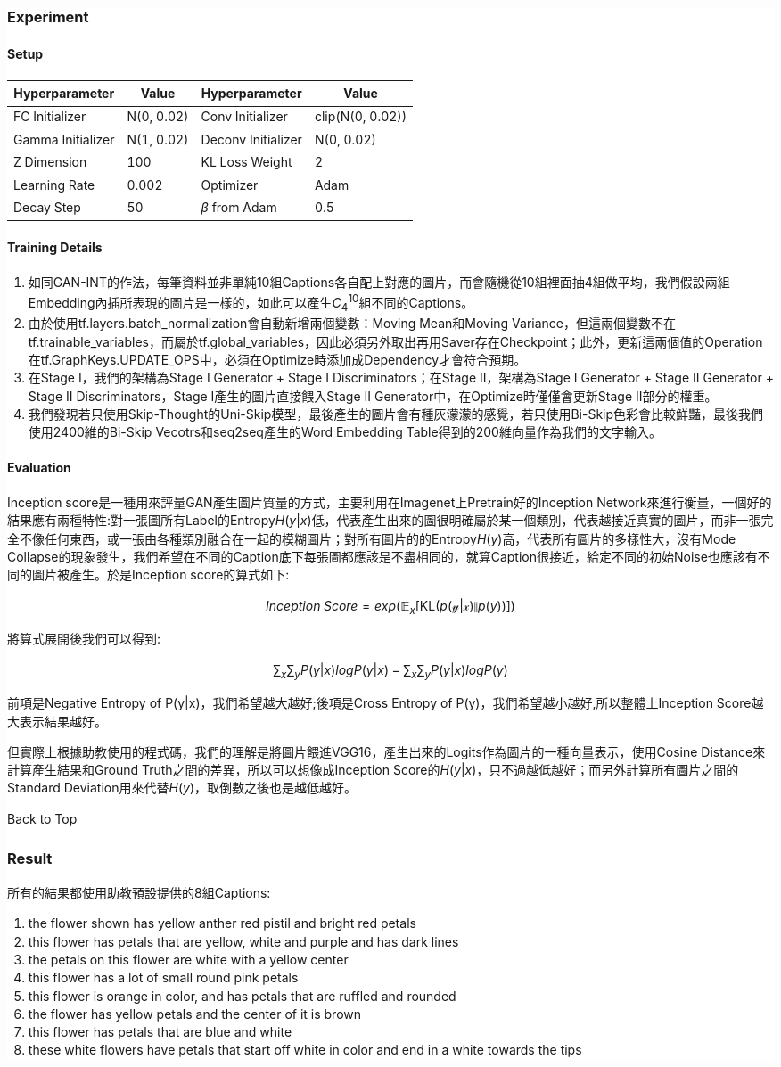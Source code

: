 <a id='Experiments'></a>
### Experiment
<a id='Setup'></a>
#### Setup

| Hyperparameter    | Value           | Hyperparameter     | Value            |
| ----------------- | --------------- | ------------------ | ---------------- |
| FC Initializer    | N(0, 0.02)      | Conv Initializer   | clip(N(0, 0.02)) |
| Gamma Initializer | N(1, 0.02)      | Deconv Initializer | N(0, 0.02)       |
| Z Dimension       | 100             | KL Loss Weight     | 2                |
| Learning Rate     | 0.002           | Optimizer          | Adam             |
| Decay Step        | 50              | $\beta$ from Adam  | 0.5              |

<a id='Training-Details'></a>
#### Training Details
1.	如同GAN-INT的作法，每筆資料並非單純10組Captions各自配上對應的圖片，而會隨機從10組裡面抽4組做平均，我們假設兩組Embedding內插所表現的圖片是一樣的，如此可以產生$C_4^{10}$組不同的Captions。
2.	由於使用tf.layers.batch_normalization會自動新增兩個變數：Moving Mean和Moving Variance，但這兩個變數不在tf.trainable_variables，而屬於tf.global_variables，因此必須另外取出再用Saver存在Checkpoint；此外，更新這兩個值的Operation在tf.GraphKeys.UPDATE_OPS中，必須在Optimize時添加成Dependency才會符合預期。
3.	在Stage I，我們的架構為Stage I Generator + Stage I Discriminators；在Stage II，架構為Stage I Generator + Stage II Generator + Stage II Discriminators，Stage I產生的圖片直接餵入Stage II Generator中，在Optimize時僅僅會更新Stage II部分的權重。
4.	我們發現若只使用Skip-Thought的Uni-Skip模型，最後產生的圖片會有種灰濛濛的感覺，若只使用Bi-Skip色彩會比較鮮豔，最後我們使用2400維的Bi-Skip Vecotrs和seq2seq產生的Word Embedding Table得到的200維向量作為我們的文字輸入。

<a id='Evaluation'></a>
#### Evaluation
Inception score是一種用來評量GAN產生圖片質量的方式，主要利用在Imagenet上Pretrain好的Inception Network來進行衡量，一個好的結果應有兩種特性:對一張圖所有Label的Entropy$H(y|x)$低，代表產生出來的圖很明確屬於某一個類別，代表越接近真實的圖片，而非一張完全不像任何東西，或一張由各種類別融合在一起的模糊圖片；對所有圖片的的Entropy$H(y)$高，代表所有圖片的多樣性大，沒有Mode Collapse的現象發生，我們希望在不同的Caption底下每張圖都應該是不盡相同的，就算Caption很接近，給定不同的初始Noise也應該有不同的圖片被產生。於是Inception score的算式如下:  

$$Inception\; Score = exp(\mathbb{E}_x[\mathrm{KL}(\mathit{p}(\mathcal{y|x})\|\mathit{p}(y))])$$

將算式展開後我們可以得到:
    
$$\sum_x\sum_yP(y|x)logP(y|x) - \sum_x\sum_yP(y|x)logP(y) $$

前項是Negative Entropy of P(y|x)，我們希望越大越好;後項是Cross Entropy of P(y)，我們希望越小越好,所以整體上Inception Score越大表示結果越好。  

但實際上根據助教使用的程式碼，我們的理解是將圖片餵進VGG16，產生出來的Logits作為圖片的一種向量表示，使用Cosine Distance來計算產生結果和Ground Truth之間的差異，所以可以想像成Inception Score的$H(y|x)$，只不過越低越好；而另外計算所有圖片之間的Standard Deviation用來代替$H(y)$，取倒數之後也是越低越好。

[Back to Top](#Top)

<a id='Result'></a>
### Result
所有的結果都使用助教預設提供的8組Captions:  
1. the flower shown has yellow anther red pistil and bright red petals
2. this flower has petals that are yellow, white and purple and has dark lines
3. the petals on this flower are white with a yellow center
4. this flower has a lot of small round pink petals
5. this flower is orange in color, and has petals that are ruffled and rounded
6. the flower has yellow petals and the center of it is brown
7. this flower has petals that are blue and white
8. these white flowers have petals that start off white in color and end in a white towards the tips
